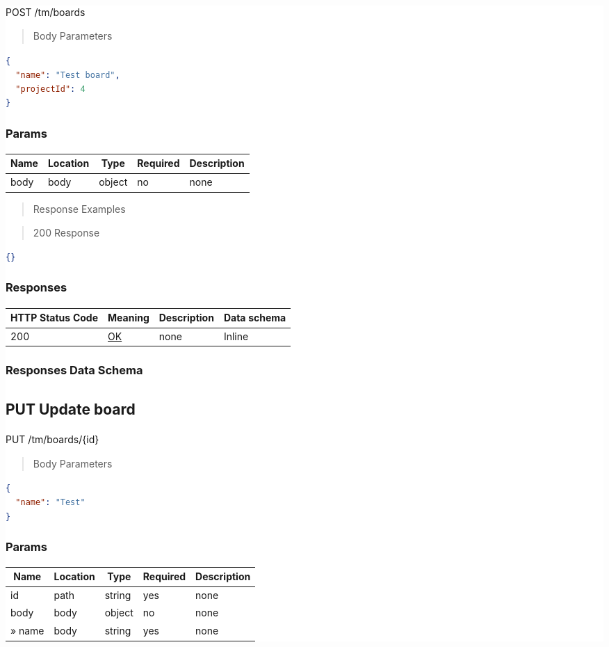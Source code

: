 POST /tm/boards

> Body Parameters

```json
{
  "name": "Test board",
  "projectId": 4
}
```

### Params

|Name|Location|Type|Required|Description|
|---|---|---|---|---|
|body|body|object| no |none|

> Response Examples

> 200 Response

```json
{}
```

### Responses

|HTTP Status Code |Meaning|Description|Data schema|
|---|---|---|---|
|200|[OK](https://tools.ietf.org/html/rfc7231#section-6.3.1)|none|Inline|

### Responses Data Schema

## PUT Update board

PUT /tm/boards/{id}

> Body Parameters

```json
{
  "name": "Test"
}
```

### Params

|Name|Location|Type|Required|Description|
|---|---|---|---|---|
|id|path|string| yes |none|
|body|body|object| no |none|
|» name|body|string| yes |none|
